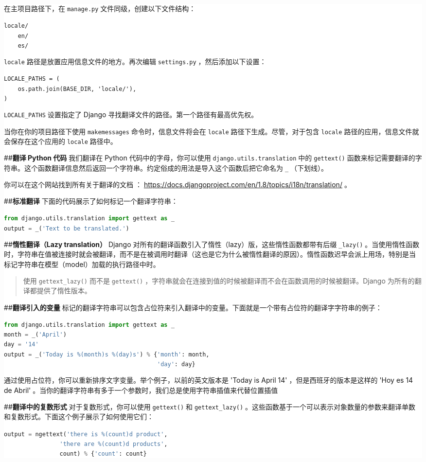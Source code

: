 在主项目路径下，在 `manage.py` 文件同级，创建以下文件结构：

```
locale/
	en/
	es/
```

`locale` 路径是放置应用信息文件的地方。再次编辑 `settings.py` ，然后添加以下设置：

```
LOCALE_PATHS = (
	os.path.join(BASE_DIR, 'locale/'),
)
```

`LOCALE_PATHS` 设置指定了 Django 寻找翻译文件的路径。第一个路径有最高优先权。

当你在你的项目路径下使用 `makemessages` 命令时，信息文件将会在 `locale` 路径下生成。尽管，对于包含 `locale` 路径的应用，信息文件就会保存在这个应用的 `locale` 路径中。

##**翻译 Python 代码**
我们翻译在 Python 代码中的字母，你可以使用 `django.utils.translation` 中的 `gettext()` 函数来标记需要翻译的字符串。这个函数翻译信息然后返回一个字符串。约定俗成的用法是导入这个函数后把它命名为 `_` （下划线）。

你可以在这个网站找到所有关于翻译的文档 ： https://docs.djangoproject.com/en/1.8/topics/i18n/translation/ 。

##**标准翻译**
下面的代码展示了如何标记一个翻译字符串：

```python
from django.utils.translation import gettext as _
output = _('Text to be translated.')
```

##**惰性翻译（Lazy translation）**
Django 对所有的翻译函数引入了惰性（lazy）版，这些惰性函数都带有后缀 `_lazy()` 。当使用惰性函数时，字符串在值被连接时就会被翻译，而不是在被调用时翻译（这也是它为什么被惰性翻译的原因）。惰性函数迟早会派上用场，特别是当标记字符串在模型（model）加载的执行路径中时。

>使用 `gettext_lazy()` 而不是 `gettext()` ，字符串就会在连接到值的时候被翻译而不会在函数调用的时候被翻译。Django 为所有的翻译都提供了惰性版本。

##**翻译引入的变量**
标记的翻译字符串可以包含占位符来引入翻译中的变量。下面就是一个带有占位符的翻译字字符串的例子：

```python
from django.utils.translation import gettext as _
month = _('April')
day = '14'
output = _('Today is %(month)s %(day)s') % {'month': month,
                                            'day': day}
```

通过使用占位符，你可以重新排序文字变量。举个例子，以前的英文版本是 'Today is April 14' ，但是西班牙的版本是这样的 'Hoy es 14 de Abril' 。当你的翻译字符串有多于一个参数时，我们总是使用字符串插值来代替位置插值

##**翻译中的复数形式**
对于复数形式，你可以使用 `gettext()` 和 `gettext_lazy()` 。这些函数基于一个可以表示对象数量的参数来翻译单数和复数形式。下面这个例子展示了如何使用它们：

```python
output = ngettext('there is %(count)d product',
				'there are %(count)d products',
				count) % {'count': count}
```
